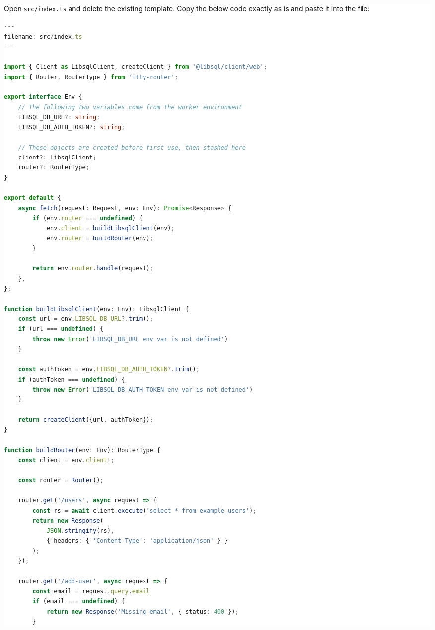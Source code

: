 Open `src/index.ts` and delete the existing template. Copy the below code exactly as is and paste it into the file:

```ts
---
filename: src/index.ts
---

import { Client as LibsqlClient, createClient } from '@libsql/client/web';
import { Router, RouterType } from 'itty-router';

export interface Env {
    // The following two variables come from the worker environment
    LIBSQL_DB_URL?: string;
    LIBSQL_DB_AUTH_TOKEN?: string;

    // These objects are created before first use, then stashed here
    client?: LibsqlClient;
    router?: RouterType;
}

export default {
    async fetch(request: Request, env: Env): Promise<Response> {
        if (env.router === undefined) {
            env.client = buildLibsqlClient(env);
            env.router = buildRouter(env);
        }

        return env.router.handle(request);
    },
};

function buildLibsqlClient(env: Env): LibsqlClient {
    const url = env.LIBSQL_DB_URL?.trim();
    if (url === undefined) {
        throw new Error('LIBSQL_DB_URL env var is not defined')
    }

    const authToken = env.LIBSQL_DB_AUTH_TOKEN?.trim();
    if (authToken === undefined) {
        throw new Error('LIBSQL_DB_AUTH_TOKEN env var is not defined')
    }

	return createClient({url, authToken});
}

function buildRouter(env: Env): RouterType {
    const client = env.client!;

    const router = Router();

    router.get('/users', async request => {
        const rs = await client.execute('select * from example_users');
        return new Response(
            JSON.stringify(rs),
            { headers: { 'Content-Type': 'application/json' } }
        );
    });

    router.get('/add-user', async request => {
        const email = request.query.email
        if (email === undefined) {
            return new Response('Missing email', { status: 400 });
        }
```